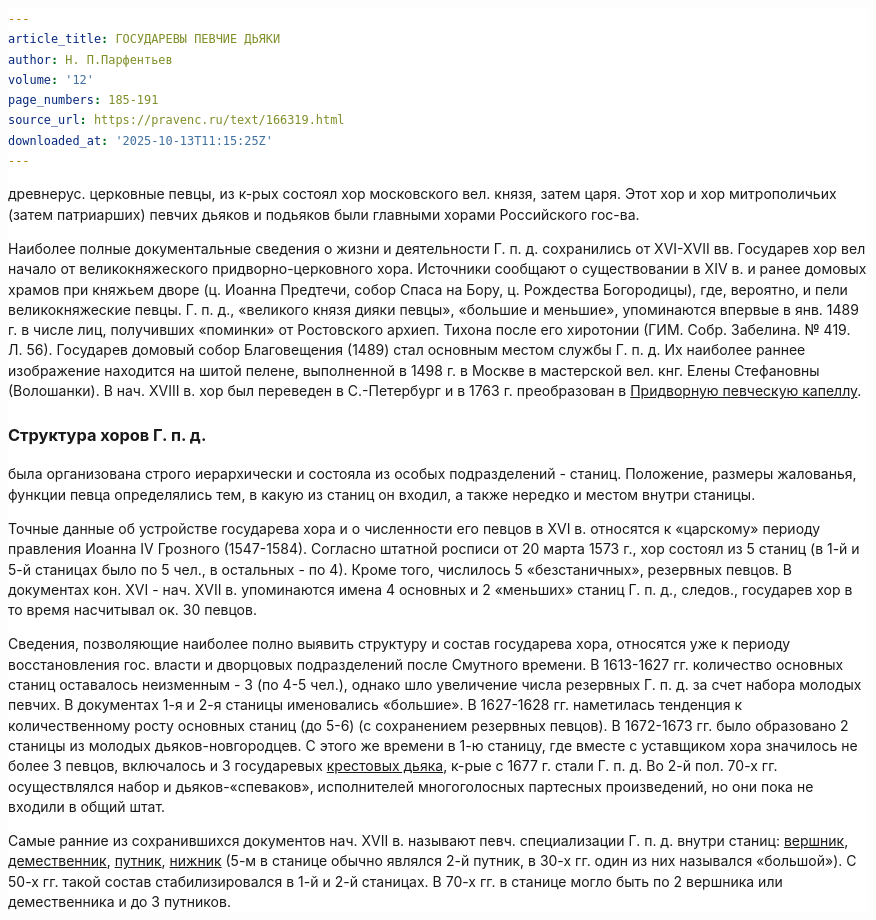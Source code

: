 ```yaml
---
article_title: ГОСУДАРЕВЫ ПЕВЧИЕ ДЬЯКИ
author: Н. П.Парфентьев
volume: '12'
page_numbers: 185-191
source_url: https://pravenc.ru/text/166319.html
downloaded_at: '2025-10-13T11:15:25Z'
---
```


древнерус. церковные певцы, из к-рых состоял хор московского вел. князя, затем царя. Этот хор и хор митрополичьих (затем патриарших) певчих дьяков и подьяков были главными хорами Российского гос-ва.

Наиболее полные документальные сведения о жизни и деятельности Г. п. д. сохранились от XVI-XVII вв. Государев хор вел начало от великокняжеского придворно-церковного хора. Источники сообщают о существовании в XIV в. и ранее домовых храмов при княжьем дворе (ц. Иоанна Предтечи, собор Спаса на Бору, ц. Рождества Богородицы), где, вероятно, и пели великокняжеские певцы. Г. п. д., «великого князя дияки певцы», «большие и меньшие», упоминаются впервые в янв. 1489 г. в числе лиц, получивших «поминки» от Ростовского архиеп. Тихона после его хиротонии (ГИМ. Собр. Забелина. № 419. Л. 56). Государев домовый собор Благовещения (1489) стал основным местом службы Г. п. д. Их наиболее раннее изображение находится на шитой пелене, выполненной в 1498 г. в Москве в мастерской вел. кнг. Елены Стефановны (Волошанки). В нач. XVIII в. хор был переведен в С.-Петербург и в 1763 г. преобразован в [Придворную певческую капеллу](<https://pravenc.ru/text/Придворную певческую капеллу.html>).

### Структура хоров Г. п. д.

была организована строго иерархически и состояла из особых подразделений - станиц. Положение, размеры жалованья, функции певца определялись тем, в какую из станиц он входил, а также нередко и местом внутри станицы.

Точные данные об устройстве государева хора и о численности его певцов в XVI в. относятся к «царскому» периоду правления Иоанна IV Грозного (1547-1584). Согласно штатной росписи от 20 марта 1573 г., хор состоял из 5 станиц (в 1-й и 5-й станицах было по 5 чел., в остальных - по 4). Кроме того, числилось 5 «безстаничных», резервных певцов. В документах кон. XVI - нач. XVII в. упоминаются имена 4 основных и 2 «меньших» станиц Г. п. д., следов., государев хор в то время насчитывал ок. 30 певцов.

Сведения, позволяющие наиболее полно выявить структуру и состав государева хора, относятся уже к периоду восстановления гос. власти и дворцовых подразделений после Смутного времени. В 1613-1627 гг. количество основных станиц оставалось неизменным - 3 (по 4-5 чел.), однако шло увеличение числа резервных Г. п. д. за счет набора молодых певчих. В документах 1-я и 2-я станицы именовались «большие». В 1627-1628 гг. наметилась тенденция к количественному росту основных станиц (до 5-6) (с сохранением резервных певцов). В 1672-1673 гг. было образовано 2 станицы из молодых дьяков-новгородцев. С этого же времени в 1-ю станицу, где вместе с уставщиком хора значилось не более 3 певцов, включалось и 3 государевых [крестовых дьяка](<https://pravenc.ru/text/крестовых дьяка.html>), к-рые с 1677 г. стали Г. п. д. Во 2-й пол. 70-х гг. осуществлялся набор и дьяков-«спеваков», исполнителей многоголосных партесных произведений, но они пока не входили в общий штат.

Самые ранние из сохранившихся документов нач. XVII в. называют певч. специализации Г. п. д. внутри станиц: [вершник](https://pravenc.ru/text/вершник.html), [демественник](https://pravenc.ru/text/демественник.html), [путник](https://pravenc.ru/text/путник.html), [нижник](https://pravenc.ru/text/нижник.html) (5-м в станице обычно являлся 2-й путник, в 30-х гг. один из них назывался «большой»). С 50-х гг. такой состав стабилизировался в 1-й и 2-й станицах. В 70-х гг. в станице могло быть по 2 вершника или демественника и до 3 путников.

